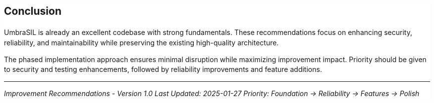## Conclusion

UmbraSIL is already an excellent codebase with strong fundamentals. These recommendations focus on enhancing security, reliability, and maintainability while preserving the existing high-quality architecture.

The phased implementation approach ensures minimal disruption while maximizing improvement impact. Priority should be given to security and testing enhancements, followed by reliability improvements and feature additions.

---
*Improvement Recommendations - Version 1.0*
*Last Updated: 2025-01-27*
*Priority: Foundation → Reliability → Features → Polish*